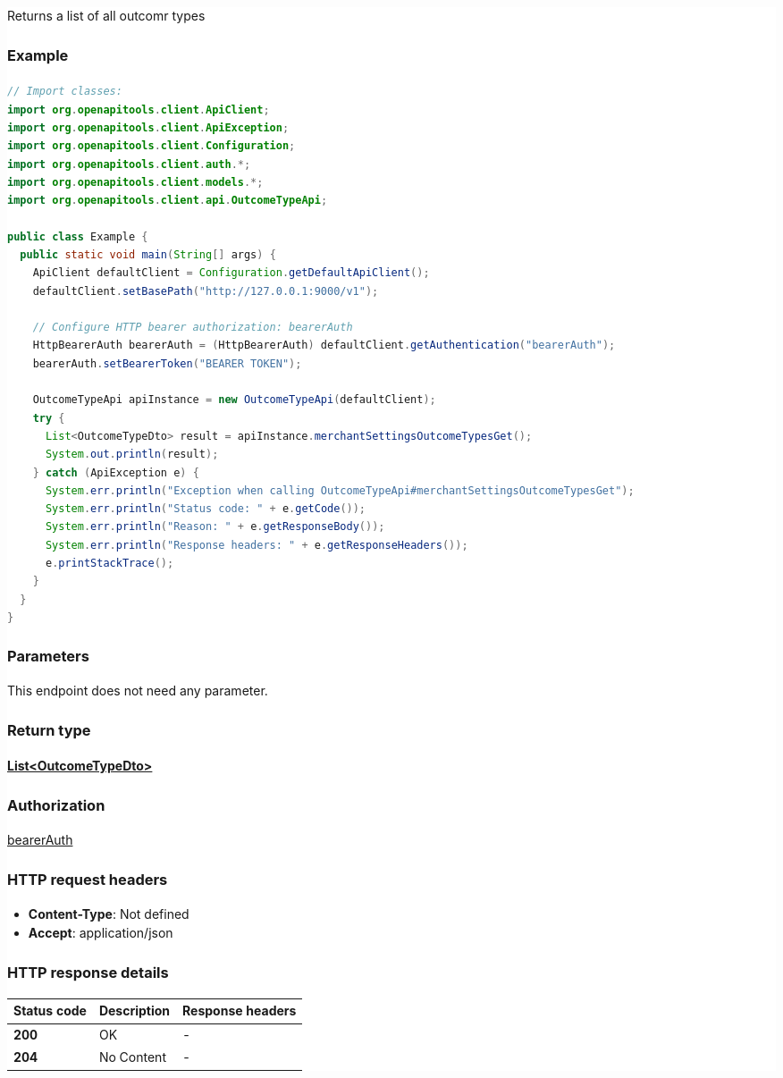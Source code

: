 Returns a list of all outcomr types

### Example
```java
// Import classes:
import org.openapitools.client.ApiClient;
import org.openapitools.client.ApiException;
import org.openapitools.client.Configuration;
import org.openapitools.client.auth.*;
import org.openapitools.client.models.*;
import org.openapitools.client.api.OutcomeTypeApi;

public class Example {
  public static void main(String[] args) {
    ApiClient defaultClient = Configuration.getDefaultApiClient();
    defaultClient.setBasePath("http://127.0.0.1:9000/v1");
    
    // Configure HTTP bearer authorization: bearerAuth
    HttpBearerAuth bearerAuth = (HttpBearerAuth) defaultClient.getAuthentication("bearerAuth");
    bearerAuth.setBearerToken("BEARER TOKEN");

    OutcomeTypeApi apiInstance = new OutcomeTypeApi(defaultClient);
    try {
      List<OutcomeTypeDto> result = apiInstance.merchantSettingsOutcomeTypesGet();
      System.out.println(result);
    } catch (ApiException e) {
      System.err.println("Exception when calling OutcomeTypeApi#merchantSettingsOutcomeTypesGet");
      System.err.println("Status code: " + e.getCode());
      System.err.println("Reason: " + e.getResponseBody());
      System.err.println("Response headers: " + e.getResponseHeaders());
      e.printStackTrace();
    }
  }
}
```

### Parameters
This endpoint does not need any parameter.

### Return type

[**List&lt;OutcomeTypeDto&gt;**](OutcomeTypeDto.md)

### Authorization

[bearerAuth](../README.md#bearerAuth)

### HTTP request headers

 - **Content-Type**: Not defined
 - **Accept**: application/json

### HTTP response details
| Status code | Description | Response headers |
|-------------|-------------|------------------|
| **200** | OK |  -  |
| **204** | No Content |  -  |

